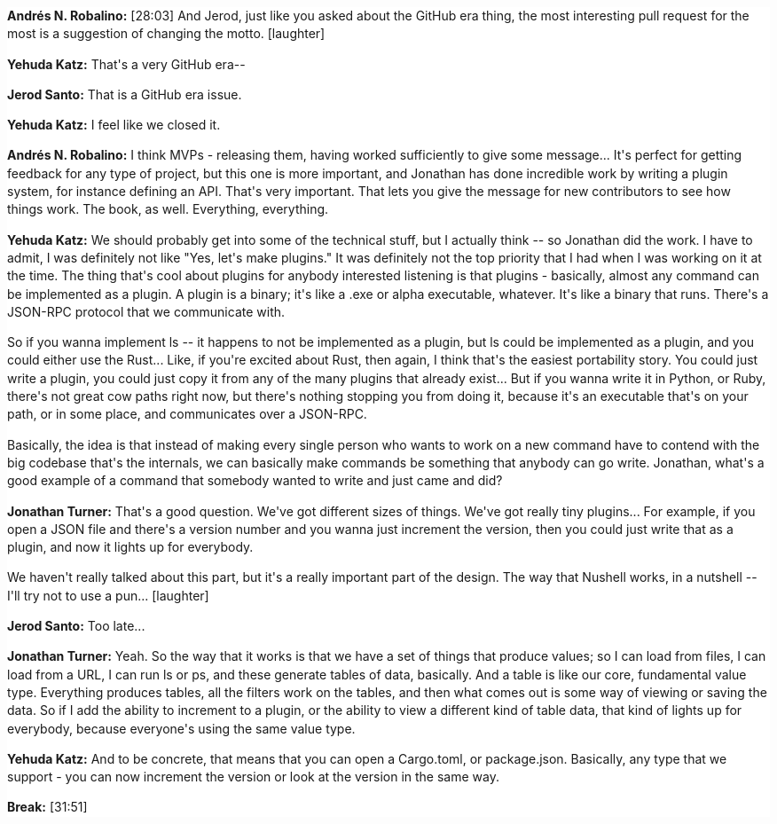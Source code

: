 **Andrés N. Robalino:** \[28:03\] And Jerod, just like you asked about the GitHub era thing, the most interesting pull request for the most is a suggestion of changing the motto. \[laughter\]

**Yehuda Katz:** That's a very GitHub era--

**Jerod Santo:** That is a GitHub era issue.

**Yehuda Katz:** I feel like we closed it.

**Andrés N. Robalino:** I think MVPs - releasing them, having worked sufficiently to give some message... It's perfect for getting feedback for any type of project, but this one is more important, and Jonathan has done incredible work by writing a plugin system, for instance defining an API. That's very important. That lets you give the message for new contributors to see how things work. The book, as well. Everything, everything.

**Yehuda Katz:** We should probably get into some of the technical stuff, but I actually think -- so Jonathan did the work. I have to admit, I was definitely not like "Yes, let's make plugins." It was definitely not the top priority that I had when I was working on it at the time. The thing that's cool about plugins for anybody interested listening is that plugins - basically, almost any command can be implemented as a plugin. A plugin is a binary; it's like a .exe or alpha executable, whatever. It's like a binary that runs. There's a JSON-RPC protocol that we communicate with.

So if you wanna implement ls -- it happens to not be implemented as a plugin, but ls could be implemented as a plugin, and you could either use the Rust... Like, if you're excited about Rust, then again, I think that's the easiest portability story. You could just write a plugin, you could just copy it from any of the many plugins that already exist... But if you wanna write it in Python, or Ruby, there's not great cow paths right now, but there's nothing stopping you from doing it, because it's an executable that's on your path, or in some place, and communicates over a JSON-RPC.

Basically, the idea is that instead of making every single person who wants to work on a new command have to contend with the big codebase that's the internals, we can basically make commands be something that anybody can go write. Jonathan, what's a good example of a command that somebody wanted to write and just came and did?

**Jonathan Turner:** That's a good question. We've got different sizes of things. We've got really tiny plugins... For example, if you open a JSON file and there's a version number and you wanna just increment the version, then you could just write that as a plugin, and now it lights up for everybody.

We haven't really talked about this part, but it's a really important part of the design. The way that Nushell works, in a nutshell -- I'll try not to use a pun... \[laughter\]

**Jerod Santo:** Too late...

**Jonathan Turner:** Yeah. So the way that it works is that we have a set of things that produce values; so I can load from files, I can load from a URL, I can run ls or ps, and these generate tables of data, basically. And a table is like our core, fundamental value type. Everything produces tables, all the filters work on the tables, and then what comes out is some way of viewing or saving the data. So if I add the ability to increment to a plugin, or the ability to view a different kind of table data, that kind of lights up for everybody, because everyone's using the same value type.

**Yehuda Katz:** And to be concrete, that means that you can open a Cargo.toml, or package.json. Basically, any type that we support - you can now increment the version or look at the version in the same way.

**Break:** \[31:51\]

